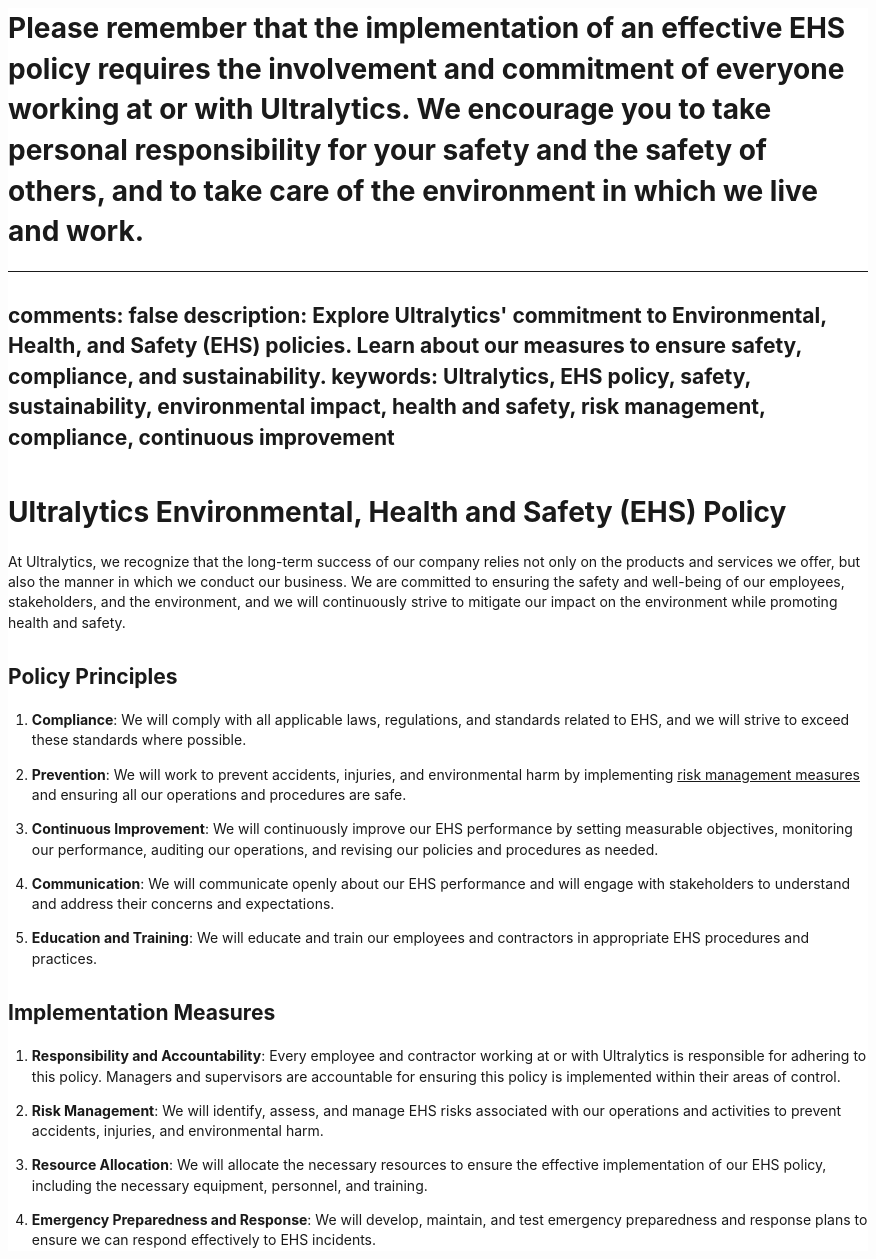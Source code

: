 Please remember that the implementation of an effective EHS policy requires the involvement and commitment of everyone working at or with Ultralytics. We encourage you to take personal responsibility for your safety and the safety of others, and to take care of the environment in which we live and work.
=======
---
comments: false
description: Explore Ultralytics' commitment to Environmental, Health, and Safety (EHS) policies. Learn about our measures to ensure safety, compliance, and sustainability.
keywords: Ultralytics, EHS policy, safety, sustainability, environmental impact, health and safety, risk management, compliance, continuous improvement
---

# Ultralytics Environmental, Health and Safety (EHS) Policy

At Ultralytics, we recognize that the long-term success of our company relies not only on the products and services we offer, but also the manner in which we conduct our business. We are committed to ensuring the safety and well-being of our employees, stakeholders, and the environment, and we will continuously strive to mitigate our impact on the environment while promoting health and safety.

## Policy Principles

1. **Compliance**: We will comply with all applicable laws, regulations, and standards related to EHS, and we will strive to exceed these standards where possible.

2. **Prevention**: We will work to prevent accidents, injuries, and environmental harm by implementing [risk management measures](https://docs.ultralytics.com/help/security/) and ensuring all our operations and procedures are safe.

3. **Continuous Improvement**: We will continuously improve our EHS performance by setting measurable objectives, monitoring our performance, auditing our operations, and revising our policies and procedures as needed.

4. **Communication**: We will communicate openly about our EHS performance and will engage with stakeholders to understand and address their concerns and expectations.

5. **Education and Training**: We will educate and train our employees and contractors in appropriate EHS procedures and practices.

## Implementation Measures

1. **Responsibility and Accountability**: Every employee and contractor working at or with Ultralytics is responsible for adhering to this policy. Managers and supervisors are accountable for ensuring this policy is implemented within their areas of control.

2. **Risk Management**: We will identify, assess, and manage EHS risks associated with our operations and activities to prevent accidents, injuries, and environmental harm.

3. **Resource Allocation**: We will allocate the necessary resources to ensure the effective implementation of our EHS policy, including the necessary equipment, personnel, and training.

4. **Emergency Preparedness and Response**: We will develop, maintain, and test emergency preparedness and response plans to ensure we can respond effectively to EHS incidents.
